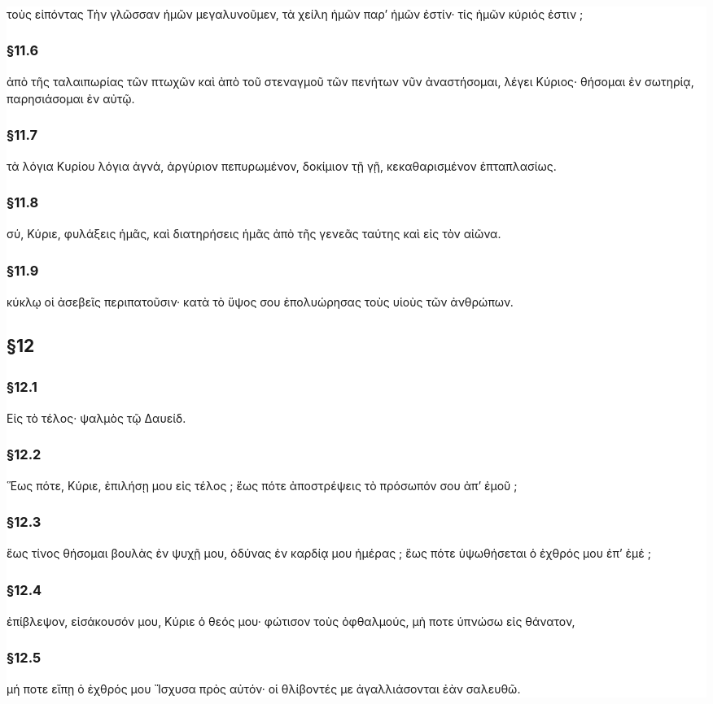 <p><lg><l>τοὺς εἰπόντας Τὴν γλῶσσαν ἡμῶν μεγαλυνοῦμεν,</l>
<l>τὰ χείλη ἡμῶν παρʼ ἡμῶν ἐστίν· τίς ἡμῶν κύριός ἐστιν ;</l></lg></p>  

### §11.6  

<p><lg><l>ἀπὸ τῆς ταλαιπωρίας τῶν πτωχῶν καὶ ἀπὸ τοῦ στεναγμοῦ
τῶν πενήτων</l>
<l>νῦν ἀναστήσομαι, λέγει Κύριος·</l>
<l>θήσομαι ἐν σωτηρίᾳ, παρησιάσομαι ἐν αὐτῷ.</l></lg></p>  

### §11.7  

<p><lg><l>τὰ λόγια Κυρίου λόγια ἁγνά,</l>
<l>ἀργύριον πεπυρωμένον, δοκίμιον τῇ γῇ,</l>
<l>κεκαθαρισμένον ἑπταπλασίως.</l></lg></p>  

### §11.8  

<p><lg><l>σύ, Κύριε, φυλάξεις ἡμᾶς,</l>
<l>καὶ διατηρήσεις ἡμᾶς ἀπὸ τῆς γενεᾶς ταύτης καὶ εἰς τὸν
αἰῶνα.</l></lg></p>  

### §11.9  

<p><lg><l>κύκλῳ οἱ ἀσεβεῖς περιπατοῦσιν·</l>
<l>κατὰ τὸ ὕψος σου ἐπολυώρησας τοὺς υἱοὺς τῶν ἀνθρώπων.</l></lg></p>  

## §12  

### §12.1  

<p><lg><l>Εἰς τὸ τέλος· ψαλμὸς τῷ Δαυείδ.</l></lg></p>  

### §12.2  

<p><lg><l>Ἕως πότε, Κύριε, ἐπιλήσῃ μου εἰς τέλος ;</l>
<l>ἕως πότε ἀποστρέψεις τὸ πρόσωπόν σου ἀπʼ ἐμοῦ ;</l></lg></p>  

### §12.3  

<p><lg><l>ἕως τίνος θήσομαι βουλὰς ἐν ψυχῇ μου,</l>
<l>ὀδύνας ἐν καρδίᾳ μου ἡμέρας ;</l>
<l>ἕως πότε ὑψωθήσεται ὁ ἐχθρός μου ἐπʼ ἐμέ ;</l></lg></p>  

### §12.4  

<p><lg><l>ἐπίβλεψον, εἰσάκουσόν μου, Κύριε ὁ θεός μου·</l>
<l>φώτισον τοὺς ὀφθαλμούς, μὴ ποτε ὑπνώσω εἰς θάνατον,</l></lg></p>  

### §12.5  

<p><lg><l>μή ποτε εἴπῃ ὁ ἐχθρός μου Ἴσχυσα πρὸς αὐτόν·</l> <lb n="5"/>
<l>οἱ θλίβοντές με ἀγαλλιάσονται ἐὰν σαλευθῶ.</l></lg></p>  
